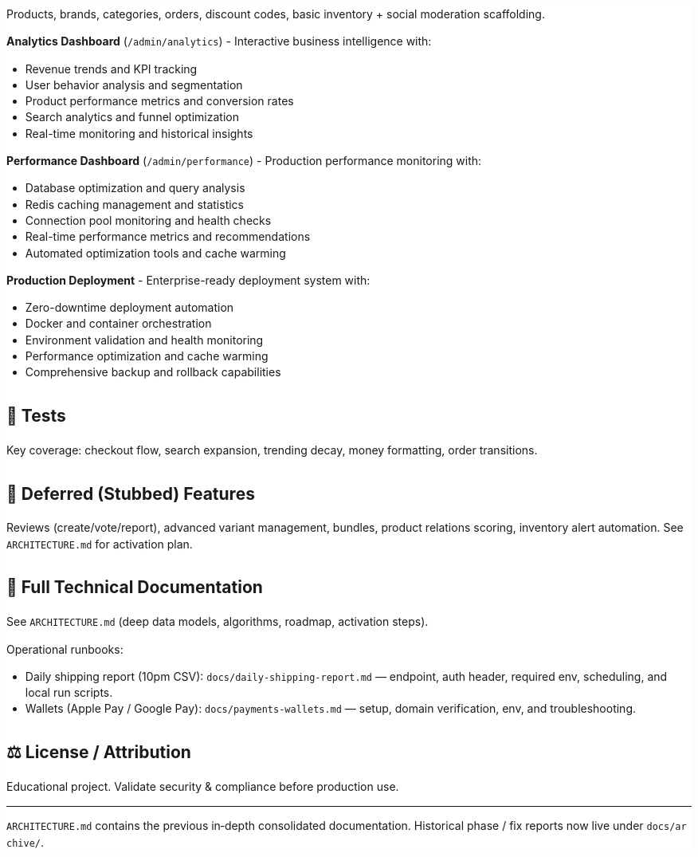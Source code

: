 Products, brands, categories, orders, discount codes, basic inventory + social moderation scaffolding.

**Analytics Dashboard** (`/admin/analytics`) - Interactive business intelligence with:

- Revenue trends and KPI tracking
- User behavior analysis and segmentation
- Product performance metrics and conversion rates
- Search analytics and funnel optimization
- Real-time monitoring and historical insights

**Performance Dashboard** (`/admin/performance`) - Production performance monitoring with:

- Database optimization and query analysis
- Redis caching management and statistics
- Connection pool monitoring and health checks
- Real-time performance metrics and recommendations
- Automated optimization tools and cache warming

**Production Deployment** - Enterprise-ready deployment system with:

- Zero-downtime deployment automation
- Docker and container orchestration
- Environment validation and health monitoring
- Performance optimization and cache warming
- Comprehensive backup and rollback capabilities

## 🧪 Tests

Key coverage: checkout flow, search expansion, trending decay, money formatting, order transitions.

## 🧬 Deferred (Stubbed) Features

Reviews (create/vote/report), advanced variant management, bundles, product relations scoring, inventory alert automation. See `ARCHITECTURE.md` for activation plan.

## 📄 Full Technical Documentation

See `ARCHITECTURE.md` (deep data models, algorithms, roadmap, activation steps).

Operational runbooks:

- Daily shipping report (10pm CSV): `docs/daily-shipping-report.md` — endpoint, auth header, required env, scheduling, and local run scripts.
- Wallets (Apple Pay / Google Pay): `docs/payments-wallets.md` — setup, domain verification, env, and troubleshooting.

## ⚖️ License / Attribution

Educational project. Validate security & compliance before production use.

---

`ARCHITECTURE.md` contains the previous in‑depth consolidated documentation. Historical phase / fix reports now live under `docs/archive/`.
